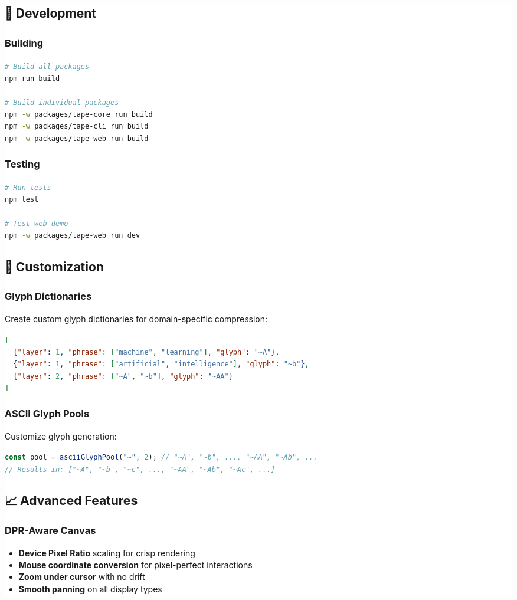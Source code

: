 ## 🔧 **Development**

### Building
```bash
# Build all packages
npm run build

# Build individual packages
npm -w packages/tape-core run build
npm -w packages/tape-cli run build
npm -w packages/tape-web run build
```

### Testing
```bash
# Run tests
npm test

# Test web demo
npm -w packages/tape-web run dev
```

## 🎨 **Customization**

### Glyph Dictionaries
Create custom glyph dictionaries for domain-specific compression:

```json
[
  {"layer": 1, "phrase": ["machine", "learning"], "glyph": "~A"},
  {"layer": 1, "phrase": ["artificial", "intelligence"], "glyph": "~b"},
  {"layer": 2, "phrase": ["~A", "~b"], "glyph": "~AA"}
]
```

### ASCII Glyph Pools
Customize glyph generation:

```typescript
const pool = asciiGlyphPool("~", 2); // "~A", "~b", ..., "~AA", "~Ab", ...
// Results in: ["~A", "~b", "~c", ..., "~AA", "~Ab", "~Ac", ...]
```

## 📈 **Advanced Features**

### DPR-Aware Canvas
- **Device Pixel Ratio** scaling for crisp rendering
- **Mouse coordinate conversion** for pixel-perfect interactions
- **Zoom under cursor** with no drift
- **Smooth panning** on all display types
